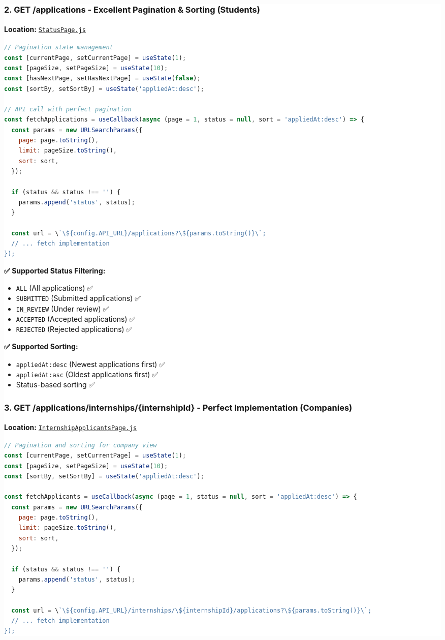 ### **2. GET /applications - Excellent Pagination & Sorting (Students)**
**Location:** [`StatusPage.js`](src/pages/student/StatusPage.js)

```javascript
// Pagination state management
const [currentPage, setCurrentPage] = useState(1);
const [pageSize, setPageSize] = useState(10);
const [hasNextPage, setHasNextPage] = useState(false);
const [sortBy, setSortBy] = useState('appliedAt:desc');

// API call with perfect pagination
const fetchApplications = useCallback(async (page = 1, status = null, sort = 'appliedAt:desc') => {
  const params = new URLSearchParams({
    page: page.toString(),
    limit: pageSize.toString(),
    sort: sort,
  });
  
  if (status && status !== '') {
    params.append('status', status);
  }

  const url = \`\${config.API_URL}/applications?\${params.toString()}\`;
  // ... fetch implementation
});
```

**✅ Supported Status Filtering:**
- `ALL` (All applications) ✅
- `SUBMITTED` (Submitted applications) ✅
- `IN_REVIEW` (Under review) ✅
- `ACCEPTED` (Accepted applications) ✅
- `REJECTED` (Rejected applications) ✅

**✅ Supported Sorting:**
- `appliedAt:desc` (Newest applications first) ✅
- `appliedAt:asc` (Oldest applications first) ✅
- Status-based sorting ✅

### **3. GET /applications/internships/{internshipId} - Perfect Implementation (Companies)**
**Location:** [`InternshipApplicantsPage.js`](src/pages/internship/InternshipApplicantsPage.js)

```javascript
// Pagination and sorting for company view
const [currentPage, setCurrentPage] = useState(1);
const [pageSize, setPageSize] = useState(10);
const [sortBy, setSortBy] = useState('appliedAt:desc');

const fetchApplicants = useCallback(async (page = 1, status = null, sort = 'appliedAt:desc') => {
  const params = new URLSearchParams({
    page: page.toString(),
    limit: pageSize.toString(),
    sort: sort,
  });
  
  if (status && status !== '') {
    params.append('status', status);
  }

  const url = \`\${config.API_URL}/internships/\${internshipId}/applications?\${params.toString()}\`;
  // ... fetch implementation
});
```